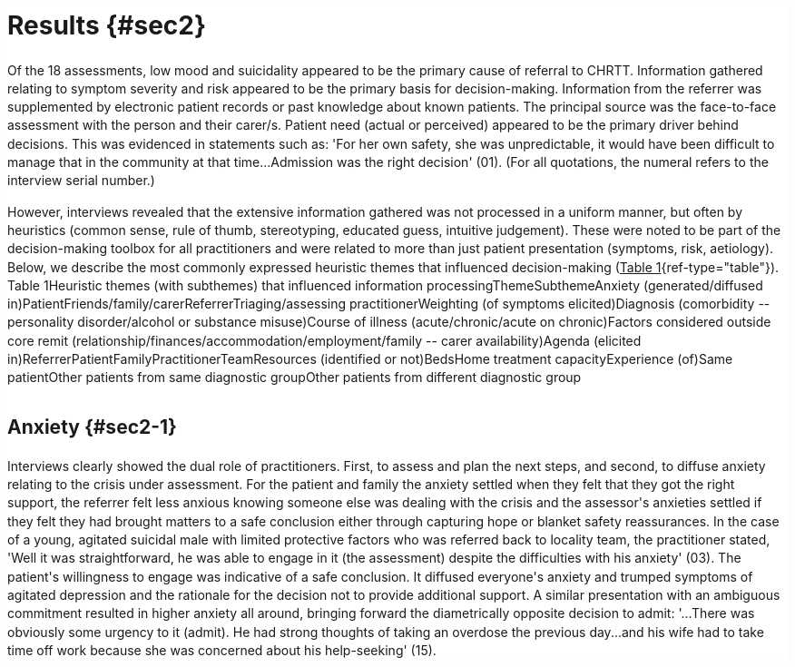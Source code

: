 # Results {#sec2}

Of the 18 assessments, low mood and suicidality appeared to be the
primary cause of referral to CHRTT. Information gathered relating to
symptom severity and risk appeared to be the primary basis for
decision-making. Information from the referrer was supplemented by
electronic patient records or past knowledge about known patients. The
principal source was the face-to-face assessment with the person and
their carer/s. Patient need (actual or perceived) appeared to be the
primary driver behind decisions. This was evidenced in statements such
as: 'For her own safety, she was unpredictable, it would have been
difficult to manage that in the community at that time...Admission was
the right decision' (01). (For all quotations, the numeral refers to the
interview serial number.)

However, interviews revealed that the extensive information gathered was
not processed in a uniform manner, but often by heuristics (common
sense, rule of thumb, stereotyping, educated guess, intuitive
judgement). These were noted to be part of the decision-making toolbox
for all practitioners and were related to more than just patient
presentation (symptoms, risk, aetiology). Below, we describe the most
commonly expressed heuristic themes that influenced decision-making
([Table 1](#tab01){ref-type="table"}). Table 1Heuristic themes (with
subthemes) that influenced information processingThemeSubthemeAnxiety
(generated/diffused
in)PatientFriends/family/carerReferrerTriaging/assessing
practitionerWeighting (of symptoms elicited)Diagnosis (comorbidity --
personality disorder/alcohol or substance misuse)Course of illness
(acute/chronic/acute on chronic)Factors considered outside core remit
(relationship/finances/accommodation/employment/family -- carer
availability)Agenda (elicited
in)ReferrerPatientFamilyPractitionerTeamResources (identified or
not)BedsHome treatment capacityExperience (of)Same patientOther patients
from same diagnostic groupOther patients from different diagnostic group

## Anxiety {#sec2-1}

Interviews clearly showed the dual role of practitioners. First, to
assess and plan the next steps, and second, to diffuse anxiety relating
to the crisis under assessment. For the patient and family the anxiety
settled when they felt that they got the right support, the referrer
felt less anxious knowing someone else was dealing with the crisis and
the assessor\'s anxieties settled if they felt they had brought matters
to a safe conclusion either through capturing hope or blanket safety
reassurances. In the case of a young, agitated suicidal male with
limited protective factors who was referred back to locality team, the
practitioner stated, 'Well it was straightforward, he was able to engage
in it (the assessment) despite the difficulties with his anxiety' (03).
The patient\'s willingness to engage was indicative of a safe
conclusion. It diffused everyone\'s anxiety and trumped symptoms of
agitated depression and the rationale for the decision not to provide
additional support. A similar presentation with an ambiguous commitment
resulted in higher anxiety all around, bringing forward the
diametrically opposite decision to admit: '...There was obviously some
urgency to it (admit). He had strong thoughts of taking an overdose the
previous day...and his wife had to take time off work because she was
concerned about his help-seeking' (15).
